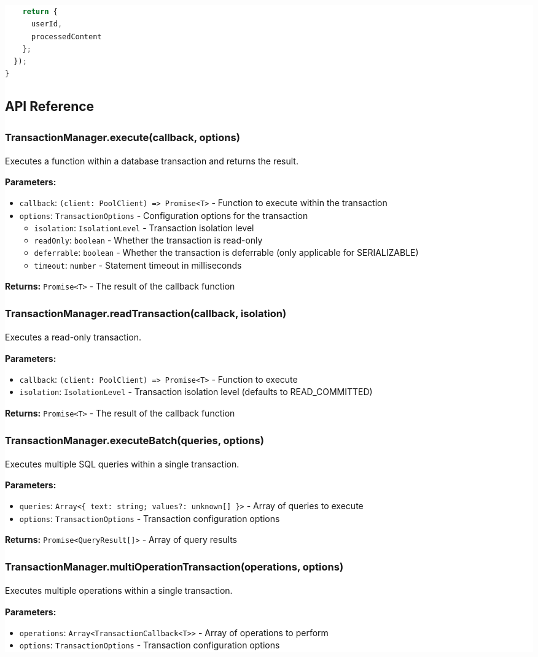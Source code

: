 ```typescript
    return {
      userId,
      processedContent
    };
  });
}
```

## API Reference

### TransactionManager.execute<T>(callback, options)

Executes a function within a database transaction and returns the result.

**Parameters:**
- `callback`: `(client: PoolClient) => Promise<T>` - Function to execute within the transaction
- `options`: `TransactionOptions` - Configuration options for the transaction
  - `isolation`: `IsolationLevel` - Transaction isolation level
  - `readOnly`: `boolean` - Whether the transaction is read-only
  - `deferrable`: `boolean` - Whether the transaction is deferrable (only applicable for SERIALIZABLE)
  - `timeout`: `number` - Statement timeout in milliseconds

**Returns:** `Promise<T>` - The result of the callback function

### TransactionManager.readTransaction<T>(callback, isolation)

Executes a read-only transaction.

**Parameters:**
- `callback`: `(client: PoolClient) => Promise<T>` - Function to execute
- `isolation`: `IsolationLevel` - Transaction isolation level (defaults to READ_COMMITTED)

**Returns:** `Promise<T>` - The result of the callback function

### TransactionManager.executeBatch(queries, options)

Executes multiple SQL queries within a single transaction.

**Parameters:**
- `queries`: `Array<{ text: string; values?: unknown[] }>` - Array of queries to execute
- `options`: `TransactionOptions` - Transaction configuration options

**Returns:** `Promise<QueryResult[]>` - Array of query results

### TransactionManager.multiOperationTransaction<T>(operations, options)

Executes multiple operations within a single transaction.

**Parameters:**
- `operations`: `Array<TransactionCallback<T>>` - Array of operations to perform
- `options`: `TransactionOptions` - Transaction configuration options
